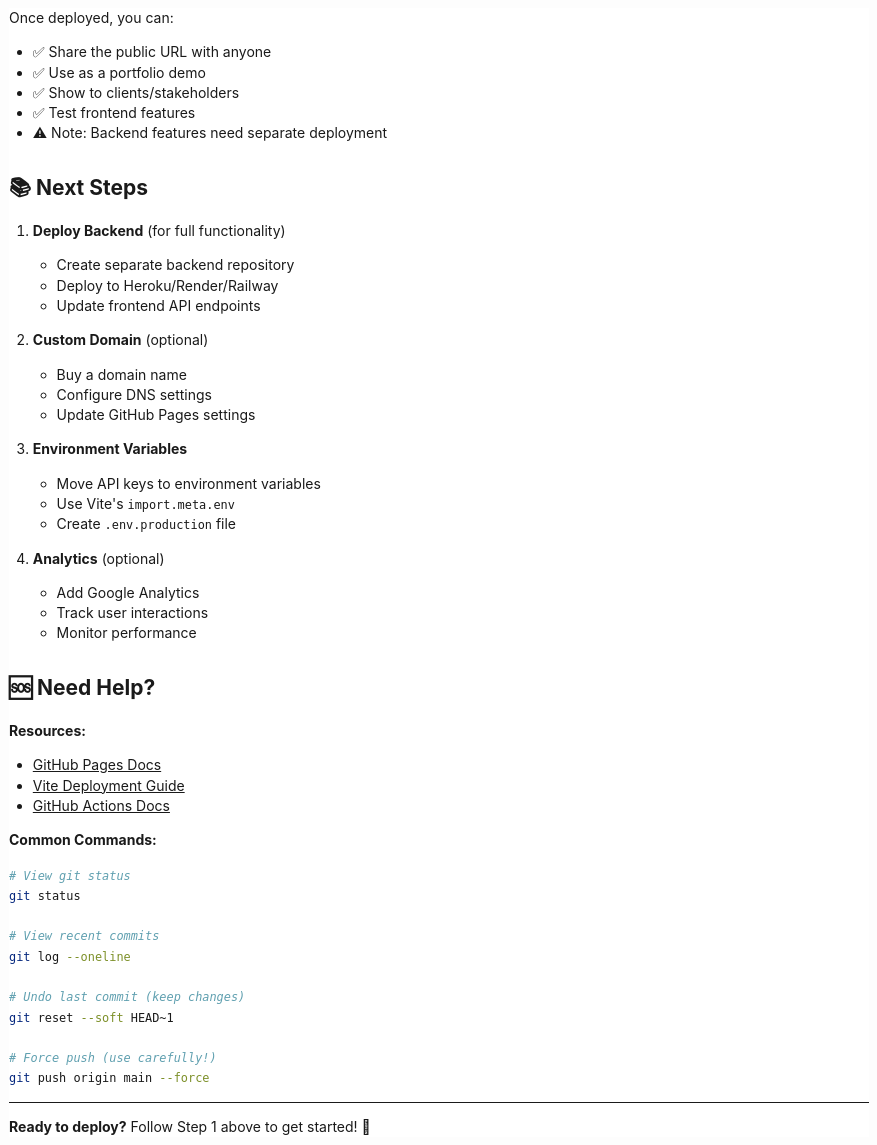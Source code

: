 Once deployed, you can:
- ✅ Share the public URL with anyone
- ✅ Use as a portfolio demo
- ✅ Show to clients/stakeholders
- ✅ Test frontend features
- ⚠️ Note: Backend features need separate deployment

## 📚 Next Steps

1. **Deploy Backend** (for full functionality)
   - Create separate backend repository
   - Deploy to Heroku/Render/Railway
   - Update frontend API endpoints

2. **Custom Domain** (optional)
   - Buy a domain name
   - Configure DNS settings
   - Update GitHub Pages settings

3. **Environment Variables**
   - Move API keys to environment variables
   - Use Vite's `import.meta.env`
   - Create `.env.production` file

4. **Analytics** (optional)
   - Add Google Analytics
   - Track user interactions
   - Monitor performance

## 🆘 Need Help?

**Resources:**
- [GitHub Pages Docs](https://docs.github.com/en/pages)
- [Vite Deployment Guide](https://vitejs.dev/guide/static-deploy.html)
- [GitHub Actions Docs](https://docs.github.com/en/actions)

**Common Commands:**
```bash
# View git status
git status

# View recent commits
git log --oneline

# Undo last commit (keep changes)
git reset --soft HEAD~1

# Force push (use carefully!)
git push origin main --force
```

---

**Ready to deploy?** Follow Step 1 above to get started! 🚀

